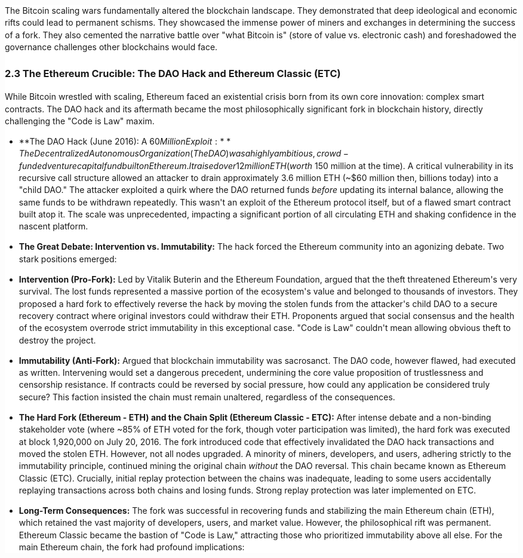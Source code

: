 The Bitcoin scaling wars fundamentally altered the blockchain landscape. They demonstrated that deep ideological and economic rifts could lead to permanent schisms. They showcased the immense power of miners and exchanges in determining the success of a fork. They also cemented the narrative battle over "what Bitcoin is" (store of value vs. electronic cash) and foreshadowed the governance challenges other blockchains would face.

### 2.3 The Ethereum Crucible: The DAO Hack and Ethereum Classic (ETC)

While Bitcoin wrestled with scaling, Ethereum faced an existential crisis born from its own core innovation: complex smart contracts. The DAO hack and its aftermath became the most philosophically significant fork in blockchain history, directly challenging the "Code is Law" maxim.

*   **The DAO Hack (June 2016): A $60 Million Exploit:** The Decentralized Autonomous Organization (The DAO) was a highly ambitious, crowd-funded venture capital fund built on Ethereum. It raised over 12 million ETH (worth ~$150 million at the time). A critical vulnerability in its recursive call structure allowed an attacker to drain approximately 3.6 million ETH (~$60 million then, billions today) into a "child DAO." The attacker exploited a quirk where the DAO returned funds *before* updating its internal balance, allowing the same funds to be withdrawn repeatedly. This wasn't an exploit of the Ethereum protocol itself, but of a flawed smart contract built atop it. The scale was unprecedented, impacting a significant portion of all circulating ETH and shaking confidence in the nascent platform.

*   **The Great Debate: Intervention vs. Immutability:** The hack forced the Ethereum community into an agonizing debate. Two stark positions emerged:

*   **Intervention (Pro-Fork):** Led by Vitalik Buterin and the Ethereum Foundation, argued that the theft threatened Ethereum's very survival. The lost funds represented a massive portion of the ecosystem's value and belonged to thousands of investors. They proposed a hard fork to effectively reverse the hack by moving the stolen funds from the attacker's child DAO to a secure recovery contract where original investors could withdraw their ETH. Proponents argued that social consensus and the health of the ecosystem overrode strict immutability in this exceptional case. "Code is Law" couldn't mean allowing obvious theft to destroy the project.

*   **Immutability (Anti-Fork):** Argued that blockchain immutability was sacrosanct. The DAO code, however flawed, had executed as written. Intervening would set a dangerous precedent, undermining the core value proposition of trustlessness and censorship resistance. If contracts could be reversed by social pressure, how could any application be considered truly secure? This faction insisted the chain must remain unaltered, regardless of the consequences.

*   **The Hard Fork (Ethereum - ETH) and the Chain Split (Ethereum Classic - ETC):** After intense debate and a non-binding stakeholder vote (where ~85% of ETH voted for the fork, though voter participation was limited), the hard fork was executed at block 1,920,000 on July 20, 2016. The fork introduced code that effectively invalidated the DAO hack transactions and moved the stolen ETH. However, not all nodes upgraded. A minority of miners, developers, and users, adhering strictly to the immutability principle, continued mining the original chain *without* the DAO reversal. This chain became known as Ethereum Classic (ETC). Crucially, initial replay protection between the chains was inadequate, leading to some users accidentally replaying transactions across both chains and losing funds. Strong replay protection was later implemented on ETC.

*   **Long-Term Consequences:** The fork was successful in recovering funds and stabilizing the main Ethereum chain (ETH), which retained the vast majority of developers, users, and market value. However, the philosophical rift was permanent. Ethereum Classic became the bastion of "Code is Law," attracting those who prioritized immutability above all else. For the main Ethereum chain, the fork had profound implications:
